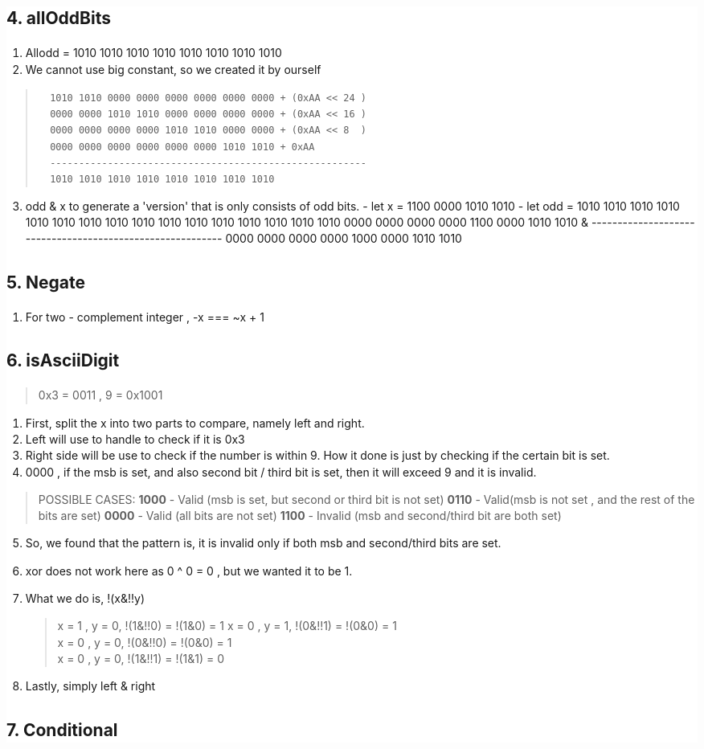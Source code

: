 
## 4. allOddBits

 1. Allodd = 1010 1010 1010 1010 1010 1010 1010 1010 
 2. We cannot use big constant, so we created it by ourself

>       1010 1010 0000 0000 0000 0000 0000 0000 + (0xAA << 24 )
>       0000 0000 1010 1010 0000 0000 0000 0000 + (0xAA << 16 )
>       0000 0000 0000 0000 1010 1010 0000 0000 + (0xAA << 8  )
>       0000 0000 0000 0000 0000 0000 1010 1010 + 0xAA
>       -------------------------------------------------------
>       1010 1010 1010 1010 1010 1010 1010 1010
 3. odd & x to generate a 'version' that is only consists of odd bits.
         - let x = 1100 0000 1010 1010
         - let odd = 1010 1010 1010 1010 1010 1010 1010 1010
           1010 1010 1010 1010 1010 1010 1010 1010
           0000 0000 0000 0000 1100 0000 1010 1010 &
           ----------------------------------------------------------
           0000 0000 0000 0000 1000 0000 1010 1010

## 5. Negate

1. For two - complement integer , -x === ~x + 1


## 6. isAsciiDigit

>   0x3 = 0011 , 9 = 0x1001
1. First, split the x into two parts to compare, namely left and right.
2. Left will use to handle to check if it is 0x3
3. Right side will be use to check if the number is within 9. How it done is just by checking if the certain bit is set.
4. 0000 , if the msb is set, and also second bit / third bit is set, then it will exceed 9 and it is invalid.
> POSSIBLE CASES: 
> **1000** - Valid (msb is set, but second or third bit is not set) 
> **0110** - Valid(msb is not set , and the rest of the bits are set) 
> **0000** - Valid (all bits are not set) 
> **1100** - Invalid (msb and second/third bit are both set)

5. So, we found that the pattern is, it is invalid only if both msb and second/third bits are set.
6. xor does not work here as 0 ^ 0 = 0 , but we wanted it to be 1.
7. What we do is, !(x&!!y)

	>   x = 1 , y = 0, !(1&!!0) = !(1&0) = 1
	>   x = 0 , y = 1, !(0&!!1) = !(0&0) = 1    
	>   x = 0 , y = 0, !(0&!!0) = !(0&0) = 1    
	>   x = 0 , y = 0, !(1&!!1) = !(1&1) = 0

8. Lastly, simply left & right


## 7. Conditional
